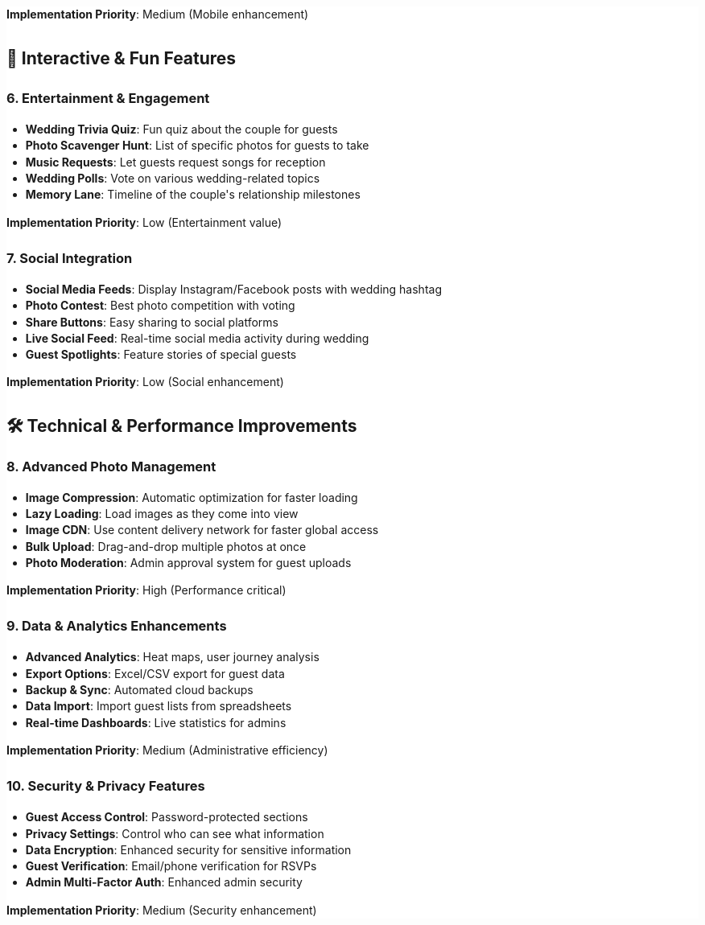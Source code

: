 **Implementation Priority**: Medium (Mobile enhancement)

## 🎉 Interactive & Fun Features

### 6. Entertainment & Engagement
- **Wedding Trivia Quiz**: Fun quiz about the couple for guests
- **Photo Scavenger Hunt**: List of specific photos for guests to take
- **Music Requests**: Let guests request songs for reception
- **Wedding Polls**: Vote on various wedding-related topics
- **Memory Lane**: Timeline of the couple's relationship milestones

**Implementation Priority**: Low (Entertainment value)

### 7. Social Integration
- **Social Media Feeds**: Display Instagram/Facebook posts with wedding hashtag
- **Photo Contest**: Best photo competition with voting
- **Share Buttons**: Easy sharing to social platforms
- **Live Social Feed**: Real-time social media activity during wedding
- **Guest Spotlights**: Feature stories of special guests

**Implementation Priority**: Low (Social enhancement)

## 🛠️ Technical & Performance Improvements

### 8. Advanced Photo Management
- **Image Compression**: Automatic optimization for faster loading
- **Lazy Loading**: Load images as they come into view
- **Image CDN**: Use content delivery network for faster global access
- **Bulk Upload**: Drag-and-drop multiple photos at once
- **Photo Moderation**: Admin approval system for guest uploads

**Implementation Priority**: High (Performance critical)

### 9. Data & Analytics Enhancements
- **Advanced Analytics**: Heat maps, user journey analysis
- **Export Options**: Excel/CSV export for guest data
- **Backup & Sync**: Automated cloud backups
- **Data Import**: Import guest lists from spreadsheets
- **Real-time Dashboards**: Live statistics for admins

**Implementation Priority**: Medium (Administrative efficiency)

### 10. Security & Privacy Features
- **Guest Access Control**: Password-protected sections
- **Privacy Settings**: Control who can see what information
- **Data Encryption**: Enhanced security for sensitive information
- **Guest Verification**: Email/phone verification for RSVPs
- **Admin Multi-Factor Auth**: Enhanced admin security

**Implementation Priority**: Medium (Security enhancement)
